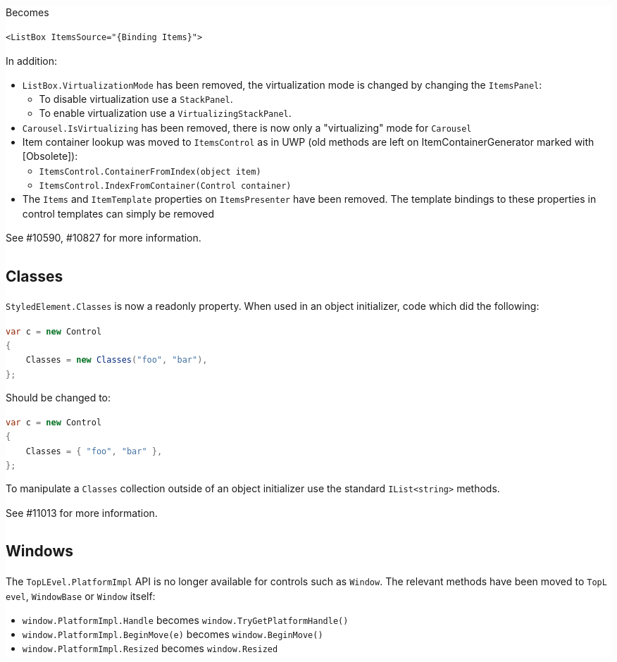 Becomes 

```
<ListBox ItemsSource="{Binding Items}">
```

In addition:

- `ListBox.VirtualizationMode` has been removed, the virtualization mode is changed by changing the `ItemsPanel`:
  - To disable virtualization use a `StackPanel`.
  - To enable virtualization use a `VirtualizingStackPanel`.
- `Carousel.IsVirtualizing` has been removed, there is now only a "virtualizing" mode for `Carousel`
- Item container lookup was moved to `ItemsControl` as in UWP (old methods are left on ItemContainerGenerator marked with [Obsolete]):
  - `ItemsControl.ContainerFromIndex(object item)`
  - `ItemsControl.IndexFromContainer(Control container)`
- The `Items` and `ItemTemplate` properties on `ItemsPresenter` have been removed. The template bindings to these properties in control templates can simply be removed

See #10590, #10827 for more information.

## Classes

`StyledElement.Classes` is now a readonly property. When used in an object initializer, code which did the following:

```csharp
var c = new Control
{
    Classes = new Classes("foo", "bar"),
};
```

Should be changed to:

```csharp
var c = new Control
{
    Classes = { "foo", "bar" },
};
```

To manipulate a `Classes` collection outside of an object initializer use the standard `IList<string>` methods.

See #11013 for more information.

## Windows

The `TopLEvel.PlatformImpl` API is no longer available for controls such as `Window`. The relevant methods have been moved to `TopLevel`, `WindowBase` or `Window` itself:

- `window.PlatformImpl.Handle` becomes `window.TryGetPlatformHandle()`
- `window.PlatformImpl.BeginMove(e)` becomes `window.BeginMove()`
- `window.PlatformImpl.Resized` becomes `window.Resized`
